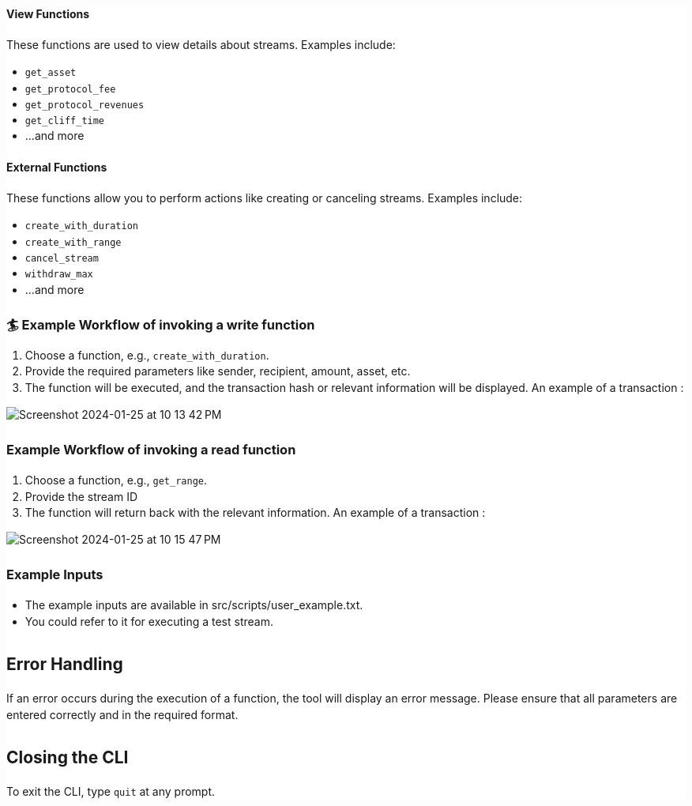 #### View Functions
These functions are used to view details about streams. Examples include:
- `get_asset`
- `get_protocol_fee`
- `get_protocol_revenues`
- `get_cliff_time`
- ...and more

#### External Functions
These functions allow you to perform actions like creating or canceling streams. Examples include:
- `create_with_duration`
- `create_with_range`
- `cancel_stream`
- `withdraw_max`
- ...and more

### 🏄 Example Workflow of invoking a write function
1. Choose a function, e.g., `create_with_duration`.
2. Provide the required parameters like sender, recipient, amount, asset, etc.
3. The function will be executed, and the transaction hash or relevant information will be displayed.
An example of a transaction :
<img width="1047" alt="Screenshot 2024-01-25 at 10 13 42 PM" src="https://github.com/Akashneelesh/tokei/assets/66639153/267d1aae-e79e-4008-a20a-6292289ca9fe">

### Example Workflow of invoking a read function
1. Choose a function, e.g., `get_range`.
2. Provide the stream ID
3. The function will return back with the relevant information.
An example of a transaction :
<img width="879" alt="Screenshot 2024-01-25 at 10 15 47 PM" src="https://github.com/Akashneelesh/tokei/assets/66639153/1190b689-3edc-4a40-9d94-eaa5f9f43975">

### Example Inputs
- The example inputs are available in src/scripts/user_example.txt.
- You could refer to it for executing a test stream.

## Error Handling
If an error occurs during the execution of a function, the tool will display an error message. Please ensure that all parameters are entered correctly and in the required format.

## Closing the CLI
To exit the CLI, type `quit` at any prompt.

